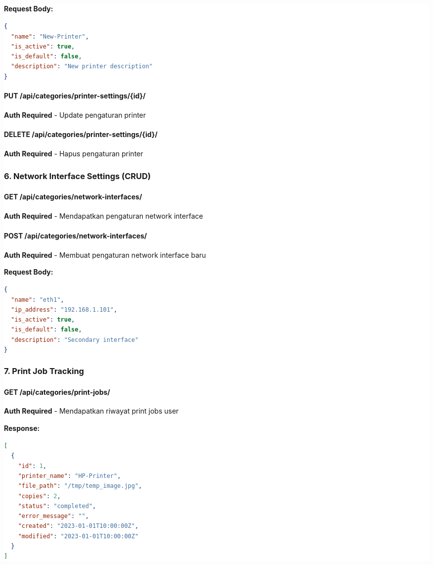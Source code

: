 **Request Body:**
```json
{
  "name": "New-Printer",
  "is_active": true,
  "is_default": false,
  "description": "New printer description"
}
```

#### PUT /api/categories/printer-settings/{id}/
**Auth Required** - Update pengaturan printer

#### DELETE /api/categories/printer-settings/{id}/
**Auth Required** - Hapus pengaturan printer

### 6. Network Interface Settings (CRUD)

#### GET /api/categories/network-interfaces/
**Auth Required** - Mendapatkan pengaturan network interface

#### POST /api/categories/network-interfaces/
**Auth Required** - Membuat pengaturan network interface baru

**Request Body:**
```json
{
  "name": "eth1",
  "ip_address": "192.168.1.101",
  "is_active": true,
  "is_default": false,
  "description": "Secondary interface"
}
```

### 7. Print Job Tracking

#### GET /api/categories/print-jobs/
**Auth Required** - Mendapatkan riwayat print jobs user

**Response:**
```json
[
  {
    "id": 1,
    "printer_name": "HP-Printer",
    "file_path": "/tmp/temp_image.jpg",
    "copies": 2,
    "status": "completed",
    "error_message": "",
    "created": "2023-01-01T10:00:00Z",
    "modified": "2023-01-01T10:00:00Z"
  }
]
```
